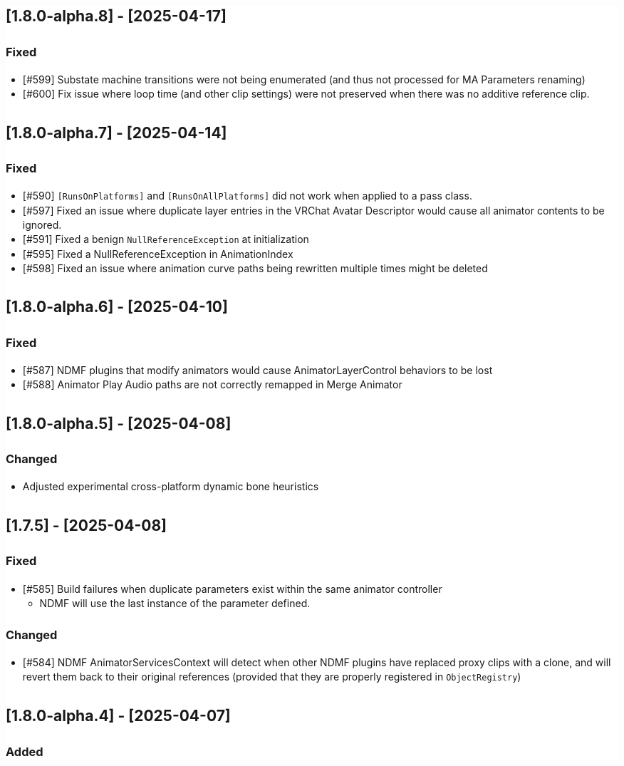 ## [1.8.0-alpha.8] - [2025-04-17]

### Fixed
- [#599] Substate machine transitions were not being enumerated (and thus not processed for MA Parameters renaming)
- [#600] Fix issue where loop time (and other clip settings) were not preserved when there was no additive reference clip.

## [1.8.0-alpha.7] - [2025-04-14]

### Fixed
- [#590] `[RunsOnPlatforms]` and `[RunsOnAllPlatforms]` did not work when applied to a pass class. 
- [#597] Fixed an issue where duplicate layer entries in the VRChat Avatar Descriptor would cause all animator contents
  to be ignored.
- [#591] Fixed a benign `NullReferenceException` at initialization
- [#595] Fixed a NullReferenceException in AnimationIndex
- [#598] Fixed an issue where animation curve paths being rewritten multiple times might be deleted

## [1.8.0-alpha.6] - [2025-04-10]

### Fixed
- [#587] NDMF plugins that modify animators would cause AnimatorLayerControl behaviors to be lost
- [#588] Animator Play Audio paths are not correctly remapped in Merge Animator

## [1.8.0-alpha.5] - [2025-04-08]

### Changed
- Adjusted experimental cross-platform dynamic bone heuristics

## [1.7.5] - [2025-04-08]

### Fixed
- [#585] Build failures when duplicate parameters exist within the same animator controller
  - NDMF will use the last instance of the parameter defined.

### Changed
- [#584] NDMF AnimatorServicesContext will detect when other NDMF plugins have replaced proxy clips with a clone, and
  will revert them back to their original references (provided that they are properly registered in `ObjectRegistry`)

## [1.8.0-alpha.4] - [2025-04-07]

### Added
